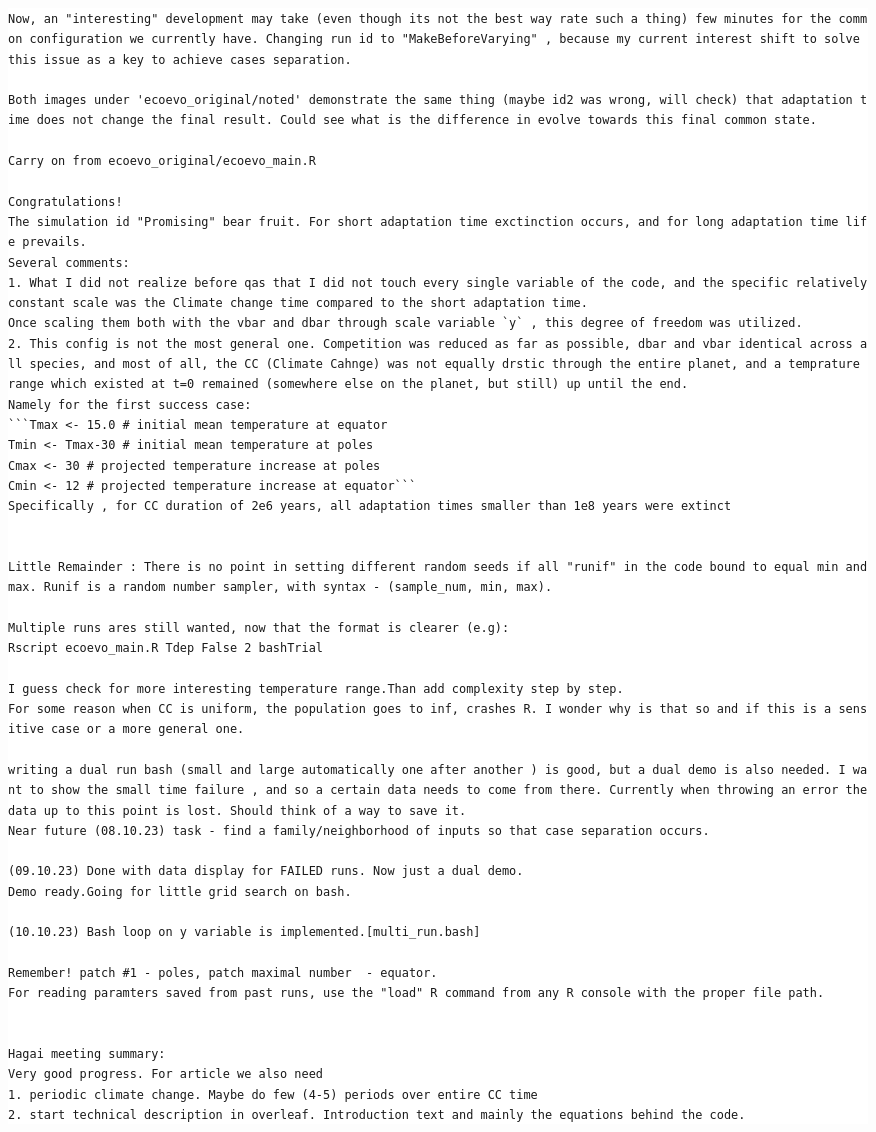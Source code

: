 ```         
Now, an "interesting" development may take (even though its not the best way rate such a thing) few minutes for the common configuration we currently have. Changing run id to "MakeBeforeVarying" , because my current interest shift to solve this issue as a key to achieve cases separation.

Both images under 'ecoevo_original/noted' demonstrate the same thing (maybe id2 was wrong, will check) that adaptation time does not change the final result. Could see what is the difference in evolve towards this final common state.

Carry on from ecoevo_original/ecoevo_main.R

Congratulations!
The simulation id "Promising" bear fruit. For short adaptation time exctinction occurs, and for long adaptation time life prevails.
Several comments:
1. What I did not realize before qas that I did not touch every single variable of the code, and the specific relatively constant scale was the Climate change time compared to the short adaptation time. 
Once scaling them both with the vbar and dbar through scale variable `y` , this degree of freedom was utilized.
2. This config is not the most general one. Competition was reduced as far as possible, dbar and vbar identical across all species, and most of all, the CC (Climate Cahnge) was not equally drstic through the entire planet, and a temprature range which existed at t=0 remained (somewhere else on the planet, but still) up until the end.
Namely for the first success case:
```Tmax <- 15.0 # initial mean temperature at equator
Tmin <- Tmax-30 # initial mean temperature at poles
Cmax <- 30 # projected temperature increase at poles
Cmin <- 12 # projected temperature increase at equator```
Specifically , for CC duration of 2e6 years, all adaptation times smaller than 1e8 years were extinct


Little Remainder : There is no point in setting different random seeds if all "runif" in the code bound to equal min and max. Runif is a random number sampler, with syntax - (sample_num, min, max).

Multiple runs ares still wanted, now that the format is clearer (e.g):
Rscript ecoevo_main.R Tdep False 2 bashTrial

I guess check for more interesting temperature range.Than add complexity step by step.
For some reason when CC is uniform, the population goes to inf, crashes R. I wonder why is that so and if this is a sensitive case or a more general one.

writing a dual run bash (small and large automatically one after another ) is good, but a dual demo is also needed. I want to show the small time failure , and so a certain data needs to come from there. Currently when throwing an error the data up to this point is lost. Should think of a way to save it.
Near future (08.10.23) task - find a family/neighborhood of inputs so that case separation occurs.

(09.10.23) Done with data display for FAILED runs. Now just a dual demo.
Demo ready.Going for little grid search on bash.

(10.10.23) Bash loop on y variable is implemented.[multi_run.bash]

Remember! patch #1 - poles, patch maximal number  - equator.
For reading paramters saved from past runs, use the "load" R command from any R console with the proper file path.


Hagai meeting summary:
Very good progress. For article we also need 
1. periodic climate change. Maybe do few (4-5) periods over entire CC time
2. start technical description in overleaf. Introduction text and mainly the equations behind the code.
```